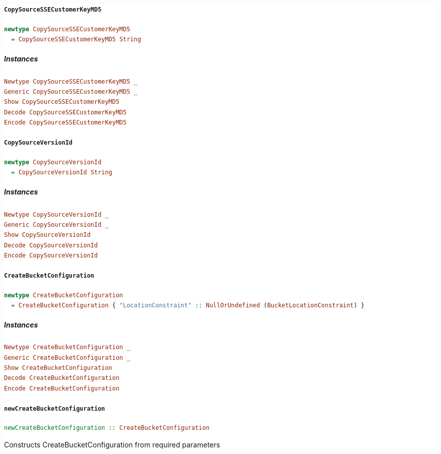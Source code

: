 #### `CopySourceSSECustomerKeyMD5`

``` purescript
newtype CopySourceSSECustomerKeyMD5
  = CopySourceSSECustomerKeyMD5 String
```

##### Instances
``` purescript
Newtype CopySourceSSECustomerKeyMD5 _
Generic CopySourceSSECustomerKeyMD5 _
Show CopySourceSSECustomerKeyMD5
Decode CopySourceSSECustomerKeyMD5
Encode CopySourceSSECustomerKeyMD5
```

#### `CopySourceVersionId`

``` purescript
newtype CopySourceVersionId
  = CopySourceVersionId String
```

##### Instances
``` purescript
Newtype CopySourceVersionId _
Generic CopySourceVersionId _
Show CopySourceVersionId
Decode CopySourceVersionId
Encode CopySourceVersionId
```

#### `CreateBucketConfiguration`

``` purescript
newtype CreateBucketConfiguration
  = CreateBucketConfiguration { "LocationConstraint" :: NullOrUndefined (BucketLocationConstraint) }
```

##### Instances
``` purescript
Newtype CreateBucketConfiguration _
Generic CreateBucketConfiguration _
Show CreateBucketConfiguration
Decode CreateBucketConfiguration
Encode CreateBucketConfiguration
```

#### `newCreateBucketConfiguration`

``` purescript
newCreateBucketConfiguration :: CreateBucketConfiguration
```

Constructs CreateBucketConfiguration from required parameters
